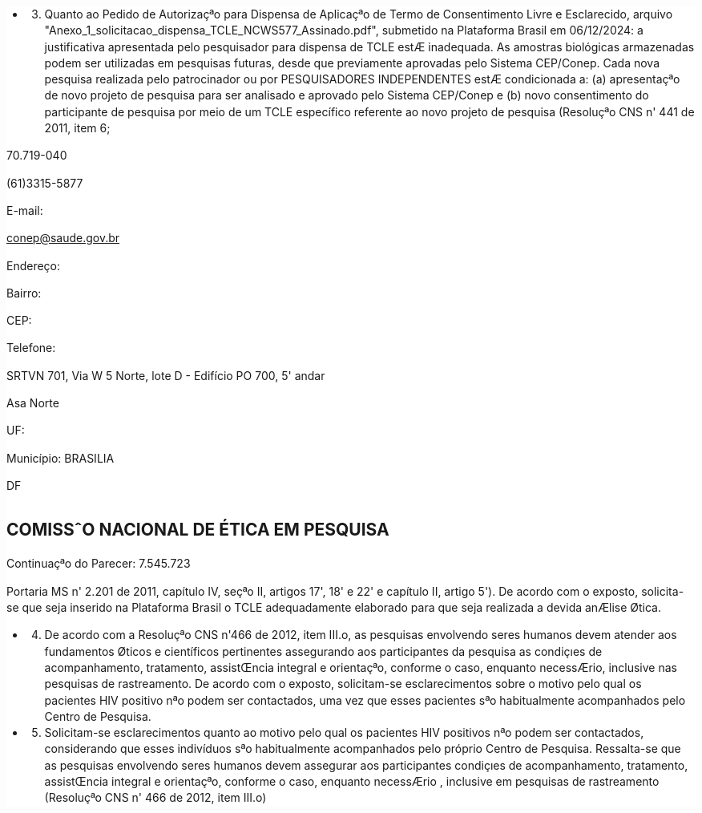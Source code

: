 - 3. Quanto ao Pedido de Autorizaçªo para Dispensa de Aplicaçªo de Termo de Consentimento Livre e Esclarecido, arquivo "Anexo\_1\_solicitacao\_dispensa\_TCLE\_NCWS577\_Assinado.pdf", submetido na Plataforma Brasil em 06/12/2024: a justificativa apresentada pelo pesquisador para dispensa de TCLE estÆ inadequada. As amostras biológicas armazenadas podem ser utilizadas em pesquisas futuras, desde que previamente aprovadas pelo Sistema CEP/Conep. Cada nova pesquisa realizada pelo patrocinador ou por PESQUISADORES INDEPENDENTES estÆ condicionada a: (a) apresentaçªo de novo projeto de pesquisa para ser analisado e aprovado pelo Sistema CEP/Conep e (b) novo consentimento do participante de pesquisa por meio de um TCLE específico referente ao novo projeto de pesquisa (Resoluçªo CNS n' 441 de 2011, item 6;

70.719-040

(61)3315-5877

E-mail:

conep@saude.gov.br

Endereço:

Bairro:

CEP:

Telefone:

SRTVN 701, Via W 5 Norte, lote D - Edifício PO 700, 5' andar

Asa Norte

UF:

Município: BRASILIA

DF



## COMISSˆO NACIONAL DE ÉTICA EM PESQUISA



Continuaçªo do Parecer: 7.545.723

Portaria MS n' 2.201 de 2011, capítulo IV, seçªo II, artigos 17', 18' e 22' e capítulo II, artigo 5'). De acordo com o exposto, solicita-se que seja inserido na Plataforma Brasil o TCLE adequadamente elaborado para que seja realizada a devida anÆlise Øtica.

- 4. De acordo com a Resoluçªo CNS n'466 de 2012, item III.o, as pesquisas envolvendo seres humanos devem atender aos fundamentos Øticos e científicos pertinentes assegurando aos participantes da pesquisa as condiçıes de acompanhamento, tratamento, assistŒncia integral e orientaçªo, conforme o caso, enquanto necessÆrio, inclusive nas pesquisas de rastreamento. De acordo com o exposto, solicitam-se esclarecimentos sobre o motivo pelo qual os pacientes HIV positivo nªo podem ser contactados, uma vez que esses pacientes sªo habitualmente acompanhados pelo Centro de Pesquisa.
- 5. Solicitam-se esclarecimentos quanto ao motivo pelo qual os pacientes HIV positivos nªo podem ser contactados, considerando que esses indivíduos sªo habitualmente acompanhados pelo próprio Centro de Pesquisa. Ressalta-se que as pesquisas envolvendo seres humanos devem assegurar aos participantes condiçıes de acompanhamento, tratamento, assistŒncia integral e orientaçªo, conforme o caso, enquanto necessÆrio , inclusive em pesquisas de rastreamento (Resoluçªo CNS n' 466 de 2012, item III.o)
